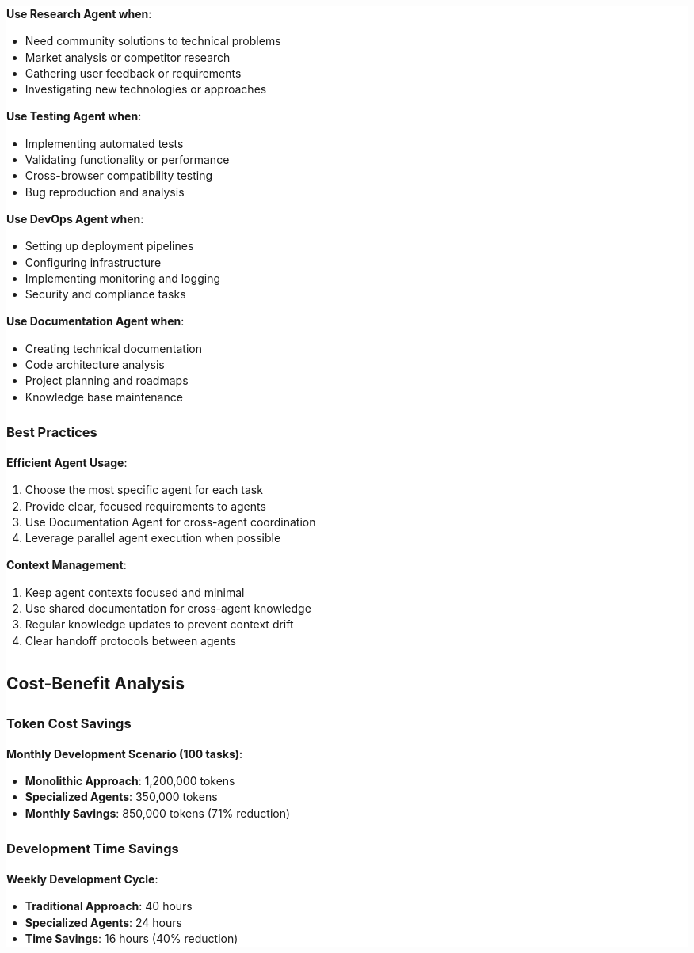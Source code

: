 **Use Research Agent when**:
- Need community solutions to technical problems
- Market analysis or competitor research
- Gathering user feedback or requirements
- Investigating new technologies or approaches

**Use Testing Agent when**:
- Implementing automated tests
- Validating functionality or performance
- Cross-browser compatibility testing
- Bug reproduction and analysis

**Use DevOps Agent when**:
- Setting up deployment pipelines
- Configuring infrastructure
- Implementing monitoring and logging
- Security and compliance tasks

**Use Documentation Agent when**:
- Creating technical documentation
- Code architecture analysis
- Project planning and roadmaps
- Knowledge base maintenance

### Best Practices

**Efficient Agent Usage**:
1. Choose the most specific agent for each task
2. Provide clear, focused requirements to agents
3. Use Documentation Agent for cross-agent coordination
4. Leverage parallel agent execution when possible

**Context Management**:
1. Keep agent contexts focused and minimal
2. Use shared documentation for cross-agent knowledge
3. Regular knowledge updates to prevent context drift
4. Clear handoff protocols between agents

## Cost-Benefit Analysis

### Token Cost Savings

**Monthly Development Scenario (100 tasks)**:
- **Monolithic Approach**: 1,200,000 tokens
- **Specialized Agents**: 350,000 tokens
- **Monthly Savings**: 850,000 tokens (71% reduction)

### Development Time Savings

**Weekly Development Cycle**:
- **Traditional Approach**: 40 hours
- **Specialized Agents**: 24 hours  
- **Time Savings**: 16 hours (40% reduction)
